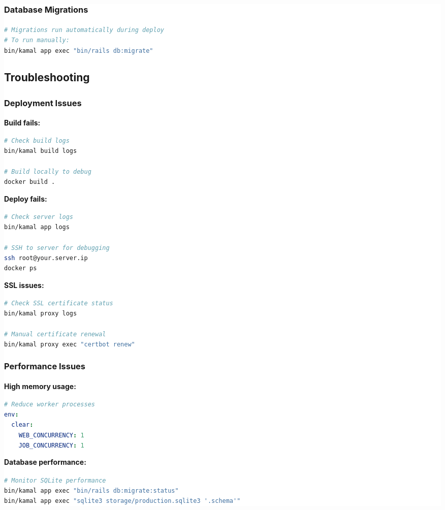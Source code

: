### Database Migrations
```bash
# Migrations run automatically during deploy
# To run manually:
bin/kamal app exec "bin/rails db:migrate"
```

## Troubleshooting

### Deployment Issues

**Build fails:**
```bash
# Check build logs
bin/kamal build logs

# Build locally to debug
docker build .
```

**Deploy fails:**
```bash
# Check server logs
bin/kamal app logs

# SSH to server for debugging
ssh root@your.server.ip
docker ps
```

**SSL issues:**
```bash
# Check SSL certificate status
bin/kamal proxy logs

# Manual certificate renewal
bin/kamal proxy exec "certbot renew"
```

### Performance Issues

**High memory usage:**
```yaml
# Reduce worker processes
env:
  clear:
    WEB_CONCURRENCY: 1
    JOB_CONCURRENCY: 1
```

**Database performance:**
```bash
# Monitor SQLite performance
bin/kamal app exec "bin/rails db:migrate:status"
bin/kamal app exec "sqlite3 storage/production.sqlite3 '.schema'"
```
